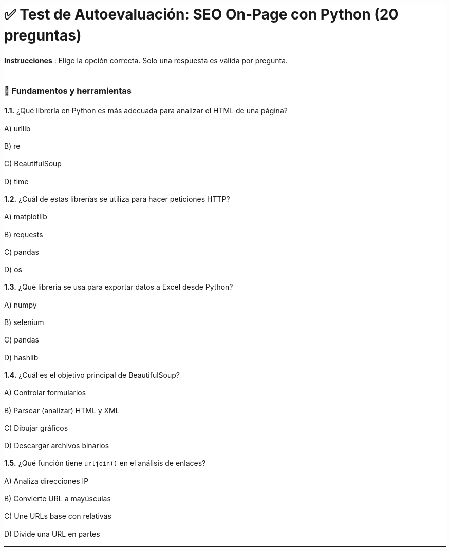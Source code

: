 # ✅ Test de Autoevaluación: SEO On-Page con Python (20 preguntas) 

**Instrucciones** : Elige la opción correcta. Solo una respuesta es válida por pregunta.


---



### 🧠 Fundamentos y herramientas 

**1.1.**  ¿Qué librería en Python es más adecuada para analizar el HTML de una página?

A) urllib

B) re

C) BeautifulSoup

D) time

**1.2.**  ¿Cuál de estas librerías se utiliza para hacer peticiones HTTP?

A) matplotlib

B) requests

C) pandas

D) os

**1.3.**  ¿Qué librería se usa para exportar datos a Excel desde Python?

A) numpy

B) selenium

C) pandas

D) hashlib

**1.4.**  ¿Cuál es el objetivo principal de BeautifulSoup?

A) Controlar formularios

B) Parsear (analizar) HTML y XML

C) Dibujar gráficos

D) Descargar archivos binarios

**1.5.**  ¿Qué función tiene `urljoin()` en el análisis de enlaces?

A) Analiza direcciones IP

B) Convierte URL a mayúsculas

C) Une URLs base con relativas

D) Divide una URL en partes


---